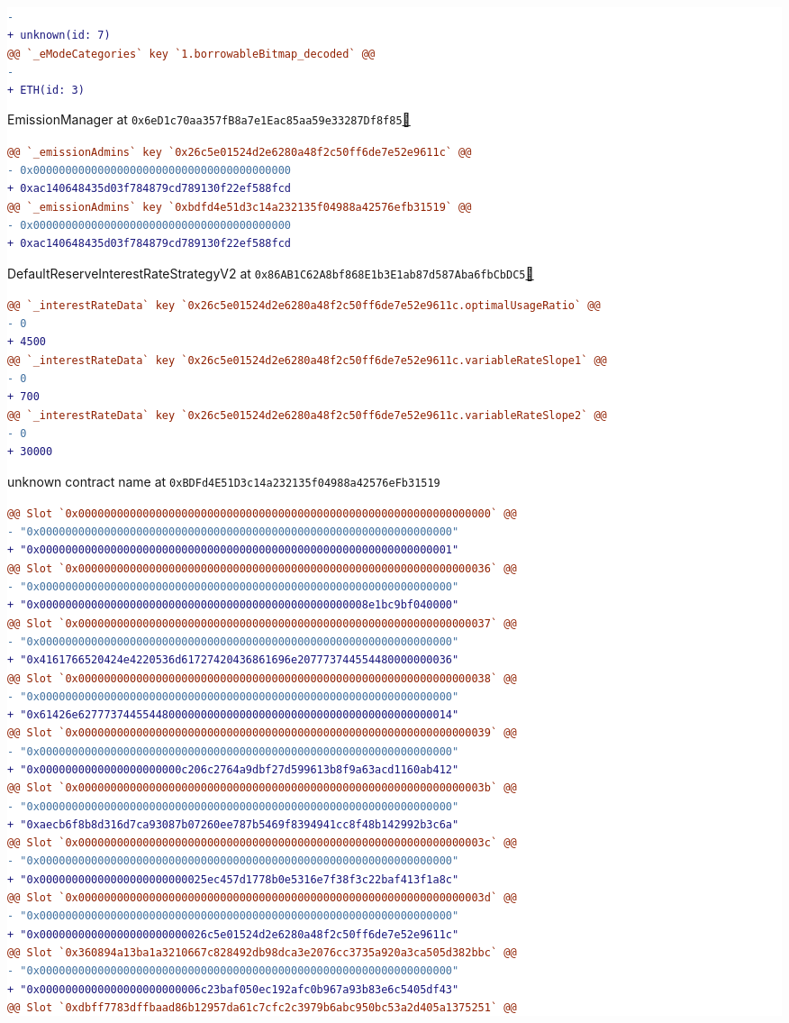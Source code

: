 ```diff
- 
+ unknown(id: 7)
@@ `_eModeCategories` key `1.borrowableBitmap_decoded` @@
- 
+ ETH(id: 3)
```

EmissionManager at `0x6eD1c70aa357fB8a7e1Eac85aa59e33287Df8f85`[:ghost:](https://github.com/bgd-labs/aave-address-book "AaveV3BNB.EMISSION_MANAGER")
```diff
@@ `_emissionAdmins` key `0x26c5e01524d2e6280a48f2c50ff6de7e52e9611c` @@
- 0x0000000000000000000000000000000000000000
+ 0xac140648435d03f784879cd789130f22ef588fcd
@@ `_emissionAdmins` key `0xbdfd4e51d3c14a232135f04988a42576efb31519` @@
- 0x0000000000000000000000000000000000000000
+ 0xac140648435d03f784879cd789130f22ef588fcd
```

DefaultReserveInterestRateStrategyV2 at `0x86AB1C62A8bf868E1b3E1ab87d587Aba6fbCbDC5`[:ghost:](https://github.com/bgd-labs/aave-address-book "AaveV3BNB.ASSETS.Cake.INTEREST_RATE_STRATEGY, AaveV3BNB.ASSETS.WBNB.INTEREST_RATE_STRATEGY, AaveV3BNB.ASSETS.BTCB.INTEREST_RATE_STRATEGY, AaveV3BNB.ASSETS.ETH.INTEREST_RATE_STRATEGY, AaveV3BNB.ASSETS.USDC.INTEREST_RATE_STRATEGY, AaveV3BNB.ASSETS.USDT.INTEREST_RATE_STRATEGY, AaveV3BNB.ASSETS.FDUSD.INTEREST_RATE_STRATEGY")
```diff
@@ `_interestRateData` key `0x26c5e01524d2e6280a48f2c50ff6de7e52e9611c.optimalUsageRatio` @@
- 0
+ 4500
@@ `_interestRateData` key `0x26c5e01524d2e6280a48f2c50ff6de7e52e9611c.variableRateSlope1` @@
- 0
+ 700
@@ `_interestRateData` key `0x26c5e01524d2e6280a48f2c50ff6de7e52e9611c.variableRateSlope2` @@
- 0
+ 30000
```

unknown contract name at `0xBDFd4E51D3c14a232135f04988a42576eFb31519`
```diff
@@ Slot `0x0000000000000000000000000000000000000000000000000000000000000000` @@
- "0x0000000000000000000000000000000000000000000000000000000000000000"
+ "0x0000000000000000000000000000000000000000000000000000000000000001"
@@ Slot `0x0000000000000000000000000000000000000000000000000000000000000036` @@
- "0x0000000000000000000000000000000000000000000000000000000000000000"
+ "0x000000000000000000000000000000000000000000000000008e1bc9bf040000"
@@ Slot `0x0000000000000000000000000000000000000000000000000000000000000037` @@
- "0x0000000000000000000000000000000000000000000000000000000000000000"
+ "0x4161766520424e4220536d61727420436861696e207773744554480000000036"
@@ Slot `0x0000000000000000000000000000000000000000000000000000000000000038` @@
- "0x0000000000000000000000000000000000000000000000000000000000000000"
+ "0x61426e6277737445544800000000000000000000000000000000000000000014"
@@ Slot `0x0000000000000000000000000000000000000000000000000000000000000039` @@
- "0x0000000000000000000000000000000000000000000000000000000000000000"
+ "0x0000000000000000000000c206c2764a9dbf27d599613b8f9a63acd1160ab412"
@@ Slot `0x000000000000000000000000000000000000000000000000000000000000003b` @@
- "0x0000000000000000000000000000000000000000000000000000000000000000"
+ "0xaecb6f8b8d316d7ca93087b07260ee787b5469f8394941cc8f48b142992b3c6a"
@@ Slot `0x000000000000000000000000000000000000000000000000000000000000003c` @@
- "0x0000000000000000000000000000000000000000000000000000000000000000"
+ "0x00000000000000000000000025ec457d1778b0e5316e7f38f3c22baf413f1a8c"
@@ Slot `0x000000000000000000000000000000000000000000000000000000000000003d` @@
- "0x0000000000000000000000000000000000000000000000000000000000000000"
+ "0x00000000000000000000000026c5e01524d2e6280a48f2c50ff6de7e52e9611c"
@@ Slot `0x360894a13ba1a3210667c828492db98dca3e2076cc3735a920a3ca505d382bbc` @@
- "0x0000000000000000000000000000000000000000000000000000000000000000"
+ "0x0000000000000000000000006c23baf050ec192afc0b967a93b83e6c5405df43"
@@ Slot `0xdbff7783dffbaad86b12957da61c7cfc2c3979b6abc950bc53a2d405a1375251` @@
```